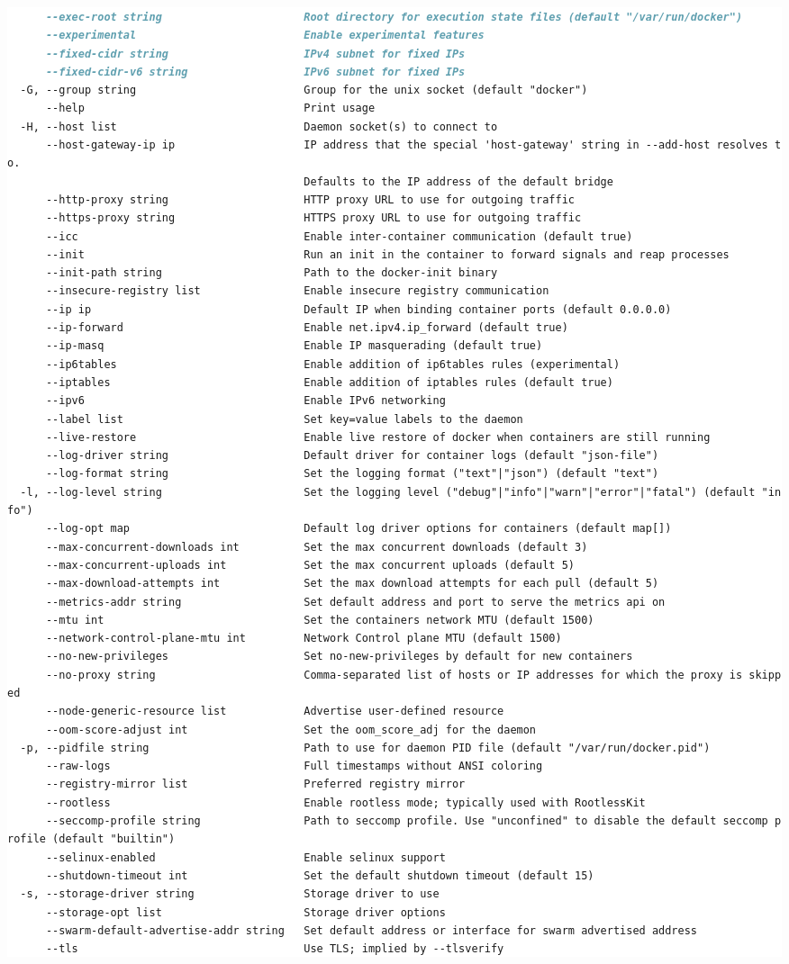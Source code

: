 ```markdown
      --exec-root string                      Root directory for execution state files (default "/var/run/docker")
      --experimental                          Enable experimental features
      --fixed-cidr string                     IPv4 subnet for fixed IPs
      --fixed-cidr-v6 string                  IPv6 subnet for fixed IPs
  -G, --group string                          Group for the unix socket (default "docker")
      --help                                  Print usage
  -H, --host list                             Daemon socket(s) to connect to
      --host-gateway-ip ip                    IP address that the special 'host-gateway' string in --add-host resolves to.
                                              Defaults to the IP address of the default bridge
      --http-proxy string                     HTTP proxy URL to use for outgoing traffic
      --https-proxy string                    HTTPS proxy URL to use for outgoing traffic
      --icc                                   Enable inter-container communication (default true)
      --init                                  Run an init in the container to forward signals and reap processes
      --init-path string                      Path to the docker-init binary
      --insecure-registry list                Enable insecure registry communication
      --ip ip                                 Default IP when binding container ports (default 0.0.0.0)
      --ip-forward                            Enable net.ipv4.ip_forward (default true)
      --ip-masq                               Enable IP masquerading (default true)
      --ip6tables                             Enable addition of ip6tables rules (experimental)
      --iptables                              Enable addition of iptables rules (default true)
      --ipv6                                  Enable IPv6 networking
      --label list                            Set key=value labels to the daemon
      --live-restore                          Enable live restore of docker when containers are still running
      --log-driver string                     Default driver for container logs (default "json-file")
      --log-format string                     Set the logging format ("text"|"json") (default "text")
  -l, --log-level string                      Set the logging level ("debug"|"info"|"warn"|"error"|"fatal") (default "info")
      --log-opt map                           Default log driver options for containers (default map[])
      --max-concurrent-downloads int          Set the max concurrent downloads (default 3)
      --max-concurrent-uploads int            Set the max concurrent uploads (default 5)
      --max-download-attempts int             Set the max download attempts for each pull (default 5)
      --metrics-addr string                   Set default address and port to serve the metrics api on
      --mtu int                               Set the containers network MTU (default 1500)
      --network-control-plane-mtu int         Network Control plane MTU (default 1500)
      --no-new-privileges                     Set no-new-privileges by default for new containers
      --no-proxy string                       Comma-separated list of hosts or IP addresses for which the proxy is skipped
      --node-generic-resource list            Advertise user-defined resource
      --oom-score-adjust int                  Set the oom_score_adj for the daemon
  -p, --pidfile string                        Path to use for daemon PID file (default "/var/run/docker.pid")
      --raw-logs                              Full timestamps without ANSI coloring
      --registry-mirror list                  Preferred registry mirror
      --rootless                              Enable rootless mode; typically used with RootlessKit
      --seccomp-profile string                Path to seccomp profile. Use "unconfined" to disable the default seccomp profile (default "builtin")
      --selinux-enabled                       Enable selinux support
      --shutdown-timeout int                  Set the default shutdown timeout (default 15)
  -s, --storage-driver string                 Storage driver to use
      --storage-opt list                      Storage driver options
      --swarm-default-advertise-addr string   Set default address or interface for swarm advertised address
      --tls                                   Use TLS; implied by --tlsverify
```